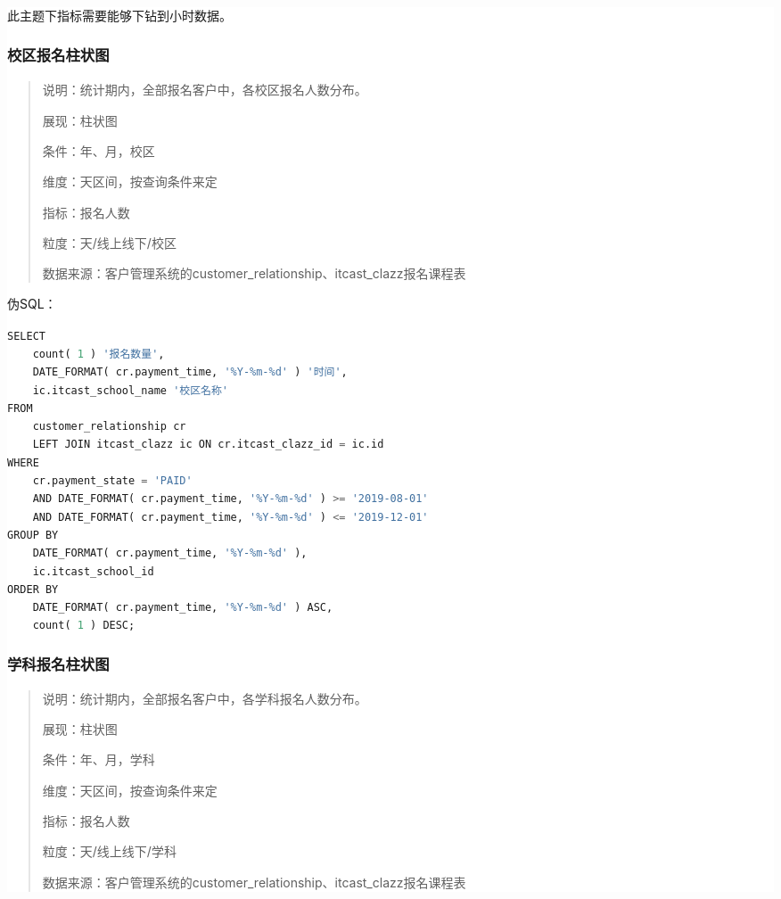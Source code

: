 此主题下指标需要能够下钻到小时数据。

### **校区报名柱状图**

> 说明：统计期内，全部报名客户中，各校区报名人数分布。
>
> 展现：柱状图
>
> 条件：年、月，校区
>
> 维度：天区间，按查询条件来定
>
> 指标：报名人数
>
> 粒度：天/线上线下/校区
>
> 数据来源：客户管理系统的customer_relationship、itcast_clazz报名课程表

伪SQL：

```sql
SELECT  
    count( 1 ) '报名数量',  
    DATE_FORMAT( cr.payment_time, '%Y-%m-%d' ) '时间',  
    ic.itcast_school_name '校区名称'   
FROM  
    customer_relationship cr  
    LEFT JOIN itcast_clazz ic ON cr.itcast_clazz_id = ic.id   
WHERE  
    cr.payment_state = 'PAID'   
    AND DATE_FORMAT( cr.payment_time, '%Y-%m-%d' ) >= '2019-08-01'   
    AND DATE_FORMAT( cr.payment_time, '%Y-%m-%d' ) <= '2019-12-01'   
GROUP BY  
    DATE_FORMAT( cr.payment_time, '%Y-%m-%d' ),  
    ic.itcast_school_id   
ORDER BY  
    DATE_FORMAT( cr.payment_time, '%Y-%m-%d' ) ASC,  
    count( 1 ) DESC;  
```

### **学科报名柱状图**

> 说明：统计期内，全部报名客户中，各学科报名人数分布。
>
> 展现：柱状图
>
> 条件：年、月，学科
>
> 维度：天区间，按查询条件来定
>
> 指标：报名人数
>
> 粒度：天/线上线下/学科
>
> 数据来源：客户管理系统的customer_relationship、itcast_clazz报名课程表
